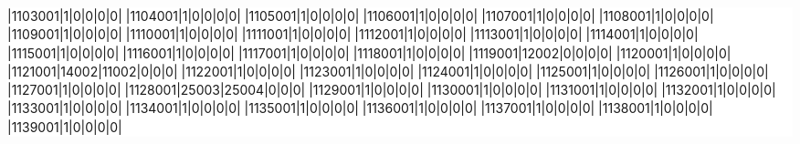|1103001|1|0|0|0|0|
|1104001|1|0|0|0|0|
|1105001|1|0|0|0|0|
|1106001|1|0|0|0|0|
|1107001|1|0|0|0|0|
|1108001|1|0|0|0|0|
|1109001|1|0|0|0|0|
|1110001|1|0|0|0|0|
|1111001|1|0|0|0|0|
|1112001|1|0|0|0|0|
|1113001|1|0|0|0|0|
|1114001|1|0|0|0|0|
|1115001|1|0|0|0|0|
|1116001|1|0|0|0|0|
|1117001|1|0|0|0|0|
|1118001|1|0|0|0|0|
|1119001|12002|0|0|0|0|
|1120001|1|0|0|0|0|
|1121001|14002|11002|0|0|0|
|1122001|1|0|0|0|0|
|1123001|1|0|0|0|0|
|1124001|1|0|0|0|0|
|1125001|1|0|0|0|0|
|1126001|1|0|0|0|0|
|1127001|1|0|0|0|0|
|1128001|25003|25004|0|0|0|
|1129001|1|0|0|0|0|
|1130001|1|0|0|0|0|
|1131001|1|0|0|0|0|
|1132001|1|0|0|0|0|
|1133001|1|0|0|0|0|
|1134001|1|0|0|0|0|
|1135001|1|0|0|0|0|
|1136001|1|0|0|0|0|
|1137001|1|0|0|0|0|
|1138001|1|0|0|0|0|
|1139001|1|0|0|0|0|